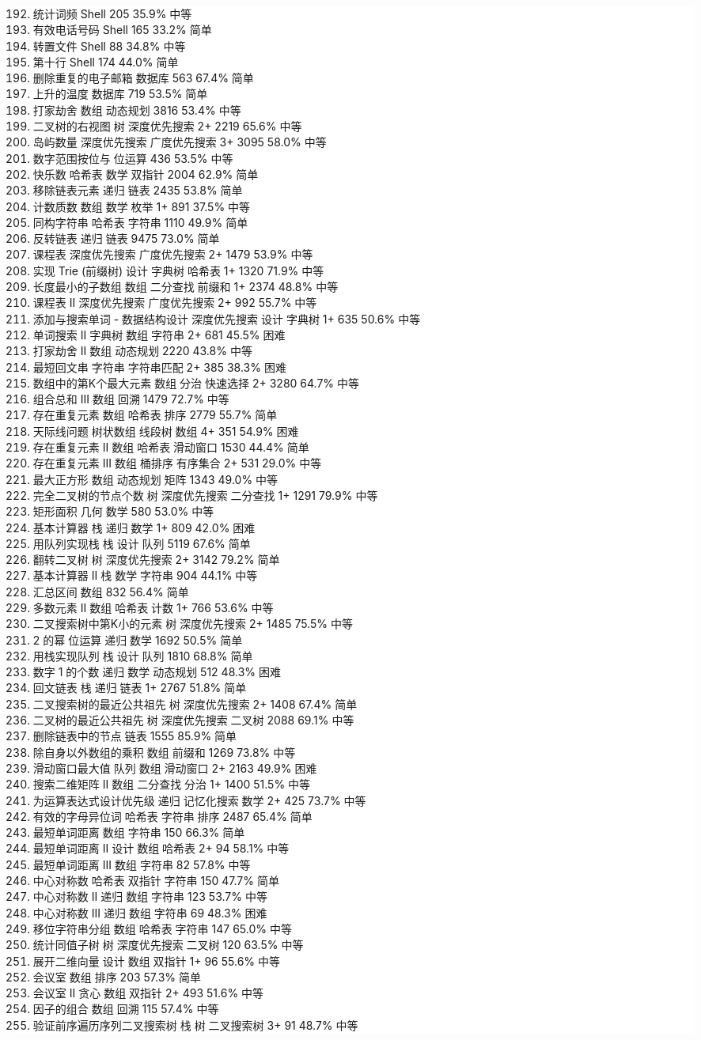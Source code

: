 192. 统计词频 Shell 205 35.9% 中等
193. 有效电话号码 Shell 165 33.2% 简单
194. 转置文件 Shell 88 34.8% 中等
195. 第十行 Shell 174 44.0% 简单
196. 删除重复的电子邮箱 数据库 563 67.4% 简单
197. 上升的温度 数据库 719 53.5% 简单
198. 打家劫舍 数组 动态规划 3816 53.4% 中等
199. 二叉树的右视图 树 深度优先搜索 2+ 2219 65.6% 中等
200. 岛屿数量 深度优先搜索 广度优先搜索 3+ 3095 58.0% 中等
201. 数字范围按位与 位运算 436 53.5% 中等
202. 快乐数 哈希表 数学 双指针 2004 62.9% 简单
203. 移除链表元素 递归 链表 2435 53.8% 简单
204. 计数质数 数组 数学 枚举 1+ 891 37.5% 中等
205. 同构字符串 哈希表 字符串 1110 49.9% 简单
206. 反转链表 递归 链表 9475 73.0% 简单
207. 课程表 深度优先搜索 广度优先搜索 2+ 1479 53.9% 中等
208. 实现 Trie (前缀树) 设计 字典树 哈希表 1+ 1320 71.9% 中等
209. 长度最小的子数组 数组 二分查找 前缀和 1+ 2374 48.8% 中等
210. 课程表 II 深度优先搜索 广度优先搜索 2+ 992 55.7% 中等
211. 添加与搜索单词 - 数据结构设计 深度优先搜索 设计 字典树 1+ 635 50.6% 中等
212. 单词搜索 II 字典树 数组 字符串 2+ 681 45.5% 困难
213. 打家劫舍 II 数组 动态规划 2220 43.8% 中等
214. 最短回文串 字符串 字符串匹配 2+ 385 38.3% 困难
215. 数组中的第K个最大元素 数组 分治 快速选择 2+ 3280 64.7% 中等
216. 组合总和 III 数组 回溯 1479 72.7% 中等
217. 存在重复元素 数组 哈希表 排序 2779 55.7% 简单
218. 天际线问题 树状数组 线段树 数组 4+ 351 54.9% 困难
219. 存在重复元素 II 数组 哈希表 滑动窗口 1530 44.4% 简单
220. 存在重复元素 III 数组 桶排序 有序集合 2+ 531 29.0% 中等
221. 最大正方形 数组 动态规划 矩阵 1343 49.0% 中等
222. 完全二叉树的节点个数 树 深度优先搜索 二分查找 1+ 1291 79.9% 中等
223. 矩形面积 几何 数学 580 53.0% 中等
224. 基本计算器 栈 递归 数学 1+ 809 42.0% 困难
225. 用队列实现栈 栈 设计 队列 5119 67.6% 简单
226. 翻转二叉树 树 深度优先搜索 2+ 3142 79.2% 简单
227. 基本计算器 II 栈 数学 字符串 904 44.1% 中等
228. 汇总区间 数组 832 56.4% 简单
229. 多数元素 II 数组 哈希表 计数 1+ 766 53.6% 中等
230. 二叉搜索树中第K小的元素 树 深度优先搜索 2+ 1485 75.5% 中等
231. 2 的幂 位运算 递归 数学 1692 50.5% 简单
232. 用栈实现队列 栈 设计 队列 1810 68.8% 简单
233. 数字 1 的个数 递归 数学 动态规划 512 48.3% 困难
234. 回文链表 栈 递归 链表 1+ 2767 51.8% 简单
235. 二叉搜索树的最近公共祖先 树 深度优先搜索 2+ 1408 67.4% 简单
236. 二叉树的最近公共祖先 树 深度优先搜索 二叉树 2088 69.1% 中等
237. 删除链表中的节点 链表 1555 85.9% 简单
238. 除自身以外数组的乘积 数组 前缀和 1269 73.8% 中等
239. 滑动窗口最大值 队列 数组 滑动窗口 2+ 2163 49.9% 困难
240. 搜索二维矩阵 II 数组 二分查找 分治 1+ 1400 51.5% 中等
241. 为运算表达式设计优先级 递归 记忆化搜索 数学 2+ 425 73.7% 中等
242. 有效的字母异位词 哈希表 字符串 排序 2487 65.4% 简单
243. 最短单词距离 数组 字符串 150 66.3% 简单
244. 最短单词距离 II 设计 数组 哈希表 2+ 94 58.1% 中等
245. 最短单词距离 III 数组 字符串 82 57.8% 中等
246. 中心对称数 哈希表 双指针 字符串 150 47.7% 简单
247. 中心对称数 II 递归 数组 字符串 123 53.7% 中等
248. 中心对称数 III 递归 数组 字符串 69 48.3% 困难
249. 移位字符串分组 数组 哈希表 字符串 147 65.0% 中等
250. 统计同值子树 树 深度优先搜索 二叉树 120 63.5% 中等
251. 展开二维向量 设计 数组 双指针 1+ 96 55.6% 中等
252. 会议室 数组 排序 203 57.3% 简单
253. 会议室 II 贪心 数组 双指针 2+ 493 51.6% 中等
254. 因子的组合 数组 回溯 115 57.4% 中等
255. 验证前序遍历序列二叉搜索树 栈 树 二叉搜索树 3+ 91 48.7% 中等